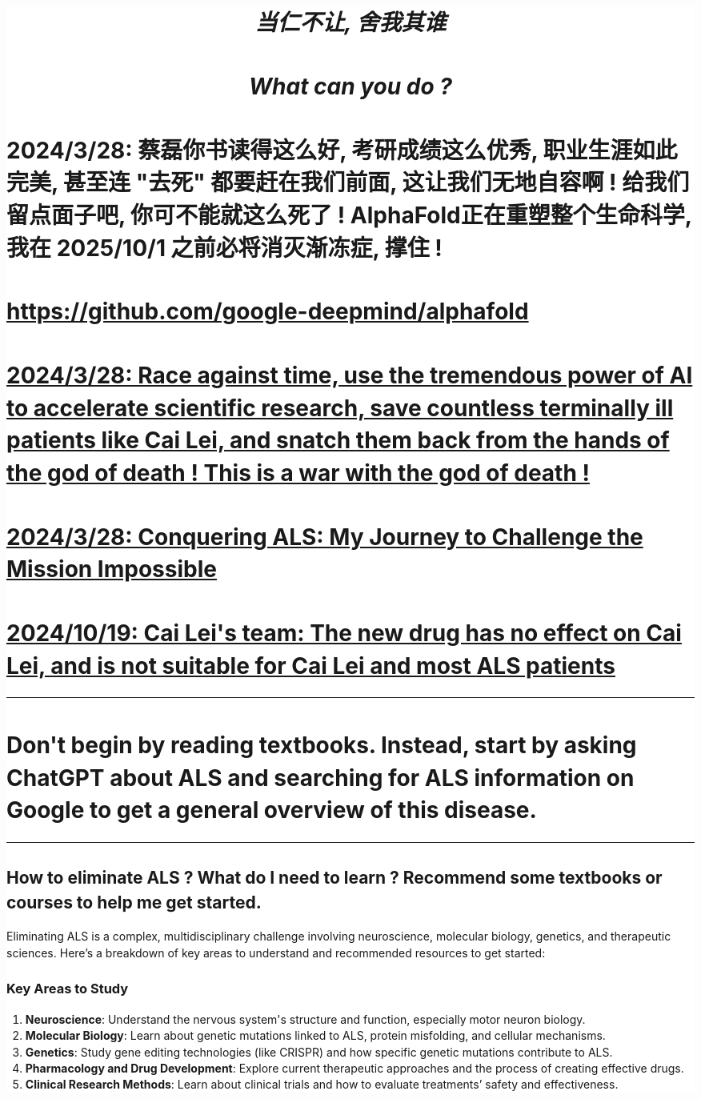 # <p align="center"> *当仁不让, 舍我其谁* </p>
# <p align="center"> *What can you do ?* </p>
# 2024/3/28: 蔡磊你书读得这么好, 考研成绩这么优秀, 职业生涯如此完美, 甚至连 "去死" 都要赶在我们前面, 这让我们无地自容啊 ! 给我们留点面子吧, 你可不能就这么死了 !  AlphaFold正在重塑整个生命科学,  我在 2025/10/1 之前必将消灭渐冻症, 撑住 !
# https://github.com/google-deepmind/alphafold

# [2024/3/28: Race against time, use the tremendous power of AI to accelerate scientific research, save countless terminally ill patients like Cai Lei, and snatch them back from the hands of the god of death ! This is a war with the god of death !](https://baike.baidu.com/item/%E8%94%A1%E7%A3%8A/58869483?fr=ge_ala)

# [2024/3/28: Conquering ALS: My Journey to Challenge the Mission Impossible](https://www.youtube.com/watch?v=SY--gmuyGTo)
# [2024/10/19: Cai Lei's team: The new drug has no effect on Cai Lei, and is not suitable for Cai Lei and most ALS patients](https://baijiahao.baidu.com/s?id=1813327867823802161&wfr=spider&for=pc)

---

# Don't begin by reading textbooks. Instead, start by asking ChatGPT about ALS and searching for ALS information on Google to get a general overview of this disease.

---

## How to eliminate ALS ? What do I need to learn ? Recommend some textbooks or courses to help me get started.

Eliminating ALS is a complex, multidisciplinary challenge involving neuroscience, molecular biology, genetics, and therapeutic sciences. Here’s a breakdown of key areas to understand and recommended resources to get started:

### Key Areas to Study
1. **Neuroscience**: Understand the nervous system's structure and function, especially motor neuron biology.
2. **Molecular Biology**: Learn about genetic mutations linked to ALS, protein misfolding, and cellular mechanisms.
3. **Genetics**: Study gene editing technologies (like CRISPR) and how specific genetic mutations contribute to ALS.
4. **Pharmacology and Drug Development**: Explore current therapeutic approaches and the process of creating effective drugs.
5. **Clinical Research Methods**: Learn about clinical trials and how to evaluate treatments’ safety and effectiveness.
